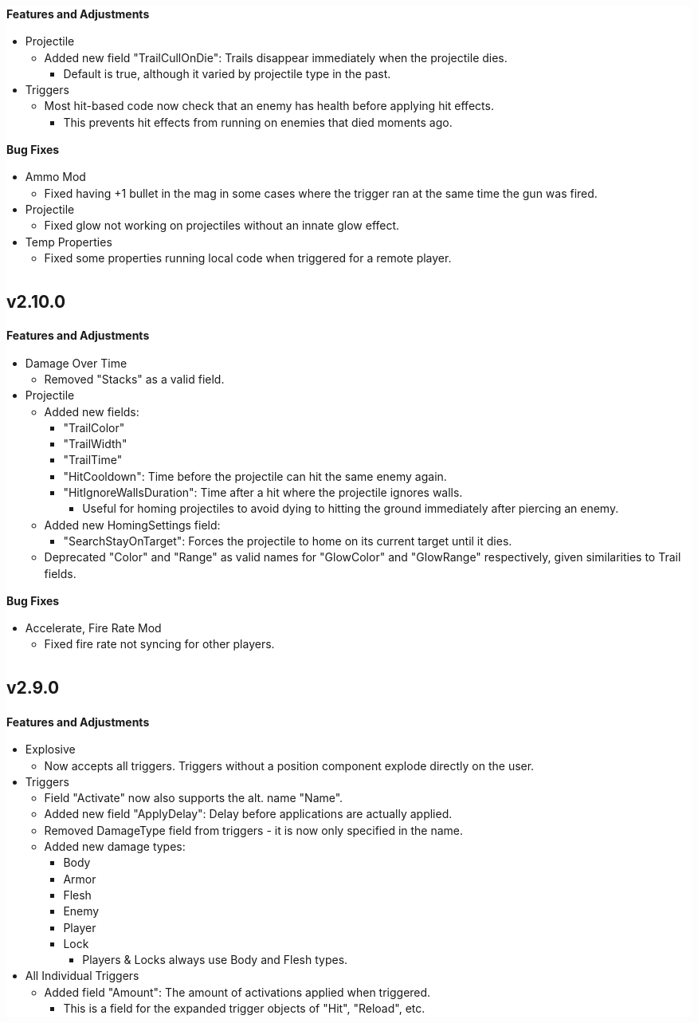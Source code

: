 **Features and Adjustments**

- Projectile
  - Added new field "TrailCullOnDie": Trails disappear immediately when the projectile dies.
    - Default is true, although it varied by projectile type in the past.
- Triggers
  - Most hit-based code now check that an enemy has health before applying hit effects.
    - This prevents hit effects from running on enemies that died moments ago.

**Bug Fixes**

- Ammo Mod
  - Fixed having +1 bullet in the mag in some cases where the trigger ran at the same time the gun was fired.
- Projectile
  - Fixed glow not working on projectiles without an innate glow effect.
- Temp Properties
  - Fixed some properties running local code when triggered for a remote player.

## v2.10.0

**Features and Adjustments**

- Damage Over Time
  - Removed "Stacks" as a valid field.
- Projectile
  - Added new fields:
    - "TrailColor"
    - "TrailWidth"
    - "TrailTime"
    - "HitCooldown": Time before the projectile can hit the same enemy again.
    - "HitIgnoreWallsDuration": Time after a hit where the projectile ignores walls.
      - Useful for homing projectiles to avoid dying to hitting the ground immediately after piercing an enemy.
  - Added new HomingSettings field:
    - "SearchStayOnTarget": Forces the projectile to home on its current target until it dies.
  - Deprecated "Color" and "Range" as valid names for "GlowColor" and "GlowRange" respectively, given similarities to Trail fields.

**Bug Fixes**

- Accelerate, Fire Rate Mod
  - Fixed fire rate not syncing for other players.

## v2.9.0

**Features and Adjustments**

- Explosive
  - Now accepts all triggers. Triggers without a position component explode directly on the user.
- Triggers
  - Field "Activate" now also supports the alt. name "Name".
  - Added new field "ApplyDelay": Delay before applications are actually applied.
  - Removed DamageType field from triggers - it is now only specified in the name.
  - Added new damage types:
    - Body
    - Armor
    - Flesh
    - Enemy
    - Player
    - Lock
      - Players & Locks always use Body and Flesh types.
- All Individual Triggers
  - Added field "Amount": The amount of activations applied when triggered.
    - This is a field for the expanded trigger objects of "Hit", "Reload", etc.
